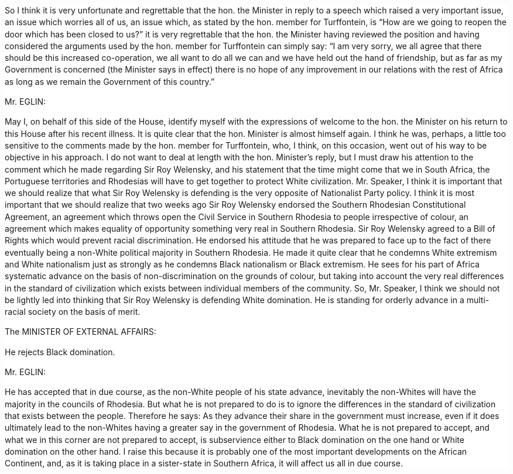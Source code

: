 <p>So I think it is very unfortunate and regrettable that the hon. the Minister in reply to a speech which raised a very important issue, an issue which worries all of us, an issue which, as stated by the hon. member for Turffontein, is &#x201C;How are we going to reopen the door which has been closed to us&#x003F;&#x201D; it is very regrettable that the hon. the Minister having reviewed the position and having considered the arguments used by the hon. member for Turffontein can simply say: &#x201C;I am very sorry, we all agree that there should be this increased co-operation, we all want to do all we can and we have held out the hand of friendship, but as far as my Government is concerned (the Minister says in effect) there is no hope of any improvement in our relations with the rest of Africa as long as we remain the Government of this country.&#x201D;</p>

</speech>

<speech by="#eglin">

<from><span class="col_1949-1950" refersTo="page_0990"/>Mr. <person refersTo="hansard_za">EGLIN</person>:</from>

<p>May I, on behalf of this side of the House, identify myself with the expressions of welcome to the hon. the Minister on his return to this House after his recent illness. It is quite clear that the hon. Minister is almost himself again. I think he was, perhaps, a little too sensitive to the comments made by the hon. member for Turffontein, who, I think, on this occasion, went out of his way to be objective in his approach. I do not want to deal at length with the hon. Minister&#x2019;s reply, but I must draw his attention to the comment which he made regarding Sir Roy Welensky, and his statement that the time might come that we in South Africa, the Portuguese territories and Rhodesias will have to get together to protect White civilization. Mr. Speaker, I think it is important that we should realize that what Sir Roy Welensky is defending is the very opposite of Nationalist Party policy. I think it is most important that we should realize that two weeks ago Sir Roy Welensky endorsed the Southern Rhodesian Constitutional Agreement, an agreement which throws open the Civil Service in Southern Rhodesia to people irrespective of colour, an agreement which makes equality of opportunity something very real in Southern Rhodesia. Sir Roy Welensky agreed to a Bill of Rights which would prevent racial discrimination. He endorsed his attitude that he was prepared to face up to the fact of there eventually being a non-White political majority in Southern Rhodesia. He made it quite clear that he condemns White extremism and White nationalism just as strongly as he condemns Black nationalism or Black extremism. He sees for his part of Africa systematic advance on the basis of non-discrimination on the grounds of colour, but taking into account the very real differences in the standard of civilization which exists between individual members of the community. So, Mr. Speaker, I think we should not be lightly led into thinking that Sir Roy Welensky is defending White domination. He is standing for orderly advance in a multi-racial society on the basis of merit.</p>

</speech>

<speech by="#minister_of_external_affairs">

<from>The <person refersTo="hansard_za">MINISTER OF EXTERNAL AFFAIRS</person>:</from>

<p>He rejects Black domination.</p>

</speech>

<speech by="#eglin">

<from>Mr. <person refersTo="hansard_za">EGLIN</person>:</from>

<p>He has accepted that in due course, as the non-White people of his state advance, inevitably the non-Whites will have the majority in the councils of Rhodesia. But what he is not prepared to do is to ignore the differences in the standard of civilization that exists between the people. Therefore he says: As they advance their share in the government must increase, even if it does ultimately lead to the non-Whites having a greater say in the government of Rhodesia. What he is not prepared to accept, and what we in this corner are not prepared to accept, is subservience either to Black domination on the one hand or White domination on the other hand. I raise this because it is probably one of the most important developments on the African Continent, and, as it is taking place in a sister-state in Southern Africa, it will affect us all in due course.</p>
